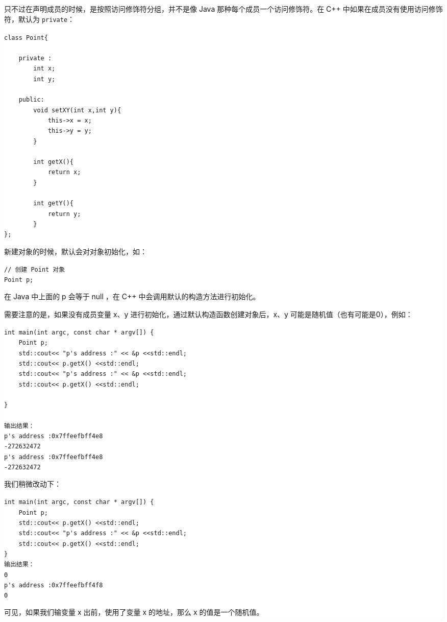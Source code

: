 只不过在声明成员的时候，是按照访问修饰符分组，并不是像 Java 那种每个成员一个访问修饰符。在 C++ 中如果在成员没有使用访问修饰符，默认为 `private`：

```
class Point{
    
    private :
        int x;
        int y;
    
    public:
        void setXY(int x,int y){
            this->x = x;
            this->y = y;
        }
    
        int getX(){
            return x;
        }
    
        int getY(){
            return y;
        }
};
```

新建对象的时候，默认会对对象初始化，如：

```
// 创建 Point 对象
Point p;
```

在 Java 中上面的 p 会等于 null ，在 C++ 中会调用默认的构造方法进行初始化。


需要注意的是，如果没有成员变量 x、y 进行初始化，通过默认构造函数创建对象后，x、y 可能是随机值（也有可能是0），例如：

```
int main(int argc, const char * argv[]) {
    Point p;
    std::cout<< "p's address :" << &p <<std::endl;
    std::cout<< p.getX() <<std::endl;
    std::cout<< "p's address :" << &p <<std::endl;
    std::cout<< p.getX() <<std::endl;
    
}

输出结果：
p's address :0x7ffeefbff4e8
-272632472
p's address :0x7ffeefbff4e8
-272632472
```
我们稍微改动下：

```
int main(int argc, const char * argv[]) {
    Point p;
    std::cout<< p.getX() <<std::endl;
    std::cout<< "p's address :" << &p <<std::endl;
    std::cout<< p.getX() <<std::endl;
}
输出结果：
0
p's address :0x7ffeefbff4f8
0
```
可见，如果我们输变量 x 出前，使用了变量 x 的地址，那么 x 的值是一个随机值。
